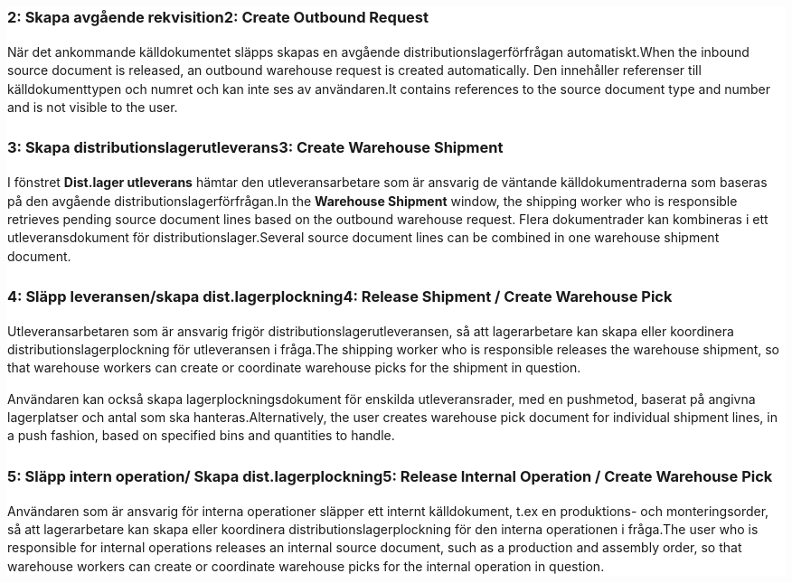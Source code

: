 ### <a name="2-create-outbound-request"></a><span data-ttu-id="10a44-177">2: Skapa avgående rekvisition</span><span class="sxs-lookup"><span data-stu-id="10a44-177">2: Create Outbound Request</span></span>  
 <span data-ttu-id="10a44-178">När det ankommande källdokumentet släpps skapas en avgående distributionslagerförfrågan automatiskt.</span><span class="sxs-lookup"><span data-stu-id="10a44-178">When the inbound source document is released, an outbound warehouse request is created automatically.</span></span> <span data-ttu-id="10a44-179">Den innehåller referenser till källdokumenttypen och numret och kan inte ses av användaren.</span><span class="sxs-lookup"><span data-stu-id="10a44-179">It contains references to the source document type and number and is not visible to the user.</span></span>  

### <a name="3-create-warehouse-shipment"></a><span data-ttu-id="10a44-180">3: Skapa distributionslagerutleverans</span><span class="sxs-lookup"><span data-stu-id="10a44-180">3: Create Warehouse Shipment</span></span>  
 <span data-ttu-id="10a44-181">I fönstret **Dist.lager utleverans** hämtar den utleveransarbetare som är ansvarig de väntande källdokumentraderna som baseras på den avgående distributionslagerförfrågan.</span><span class="sxs-lookup"><span data-stu-id="10a44-181">In the **Warehouse Shipment** window, the shipping worker who is responsible retrieves pending source document lines based on the outbound warehouse request.</span></span> <span data-ttu-id="10a44-182">Flera dokumentrader kan kombineras i ett utleveransdokument för distributionslager.</span><span class="sxs-lookup"><span data-stu-id="10a44-182">Several source document lines can be combined in one warehouse shipment document.</span></span>  

### <a name="4-release-shipment--create-warehouse-pick"></a><span data-ttu-id="10a44-183">4: Släpp leveransen/skapa dist.lagerplockning</span><span class="sxs-lookup"><span data-stu-id="10a44-183">4: Release Shipment / Create Warehouse Pick</span></span>  
 <span data-ttu-id="10a44-184">Utleveransarbetaren som är ansvarig frigör distributionslagerutleveransen, så att lagerarbetare kan skapa eller koordinera distributionslagerplockning för utleveransen i fråga.</span><span class="sxs-lookup"><span data-stu-id="10a44-184">The shipping worker who is responsible releases the warehouse shipment, so that warehouse workers can  create or coordinate warehouse picks for the shipment in question.</span></span>  

 <span data-ttu-id="10a44-185">Användaren kan också skapa lagerplockningsdokument för enskilda utleveransrader, med en pushmetod, baserat på angivna lagerplatser och antal som ska hanteras.</span><span class="sxs-lookup"><span data-stu-id="10a44-185">Alternatively, the user creates warehouse pick document for individual shipment lines, in a push fashion, based on specified bins and quantities to handle.</span></span>  

### <a name="5-release-internal-operation--create-warehouse-pick"></a><span data-ttu-id="10a44-186">5: Släpp intern operation/ Skapa dist.lagerplockning</span><span class="sxs-lookup"><span data-stu-id="10a44-186">5: Release Internal Operation / Create Warehouse Pick</span></span>  
 <span data-ttu-id="10a44-187">Användaren som är ansvarig för interna operationer släpper ett internt källdokument, t.ex en produktions- och monteringsorder, så att lagerarbetare kan skapa eller koordinera distributionslagerplockning för den interna operationen i fråga.</span><span class="sxs-lookup"><span data-stu-id="10a44-187">The user who is responsible for internal operations releases an internal source document, such as a production and assembly order, so that warehouse workers can create or coordinate warehouse picks for the internal operation in question.</span></span>  
